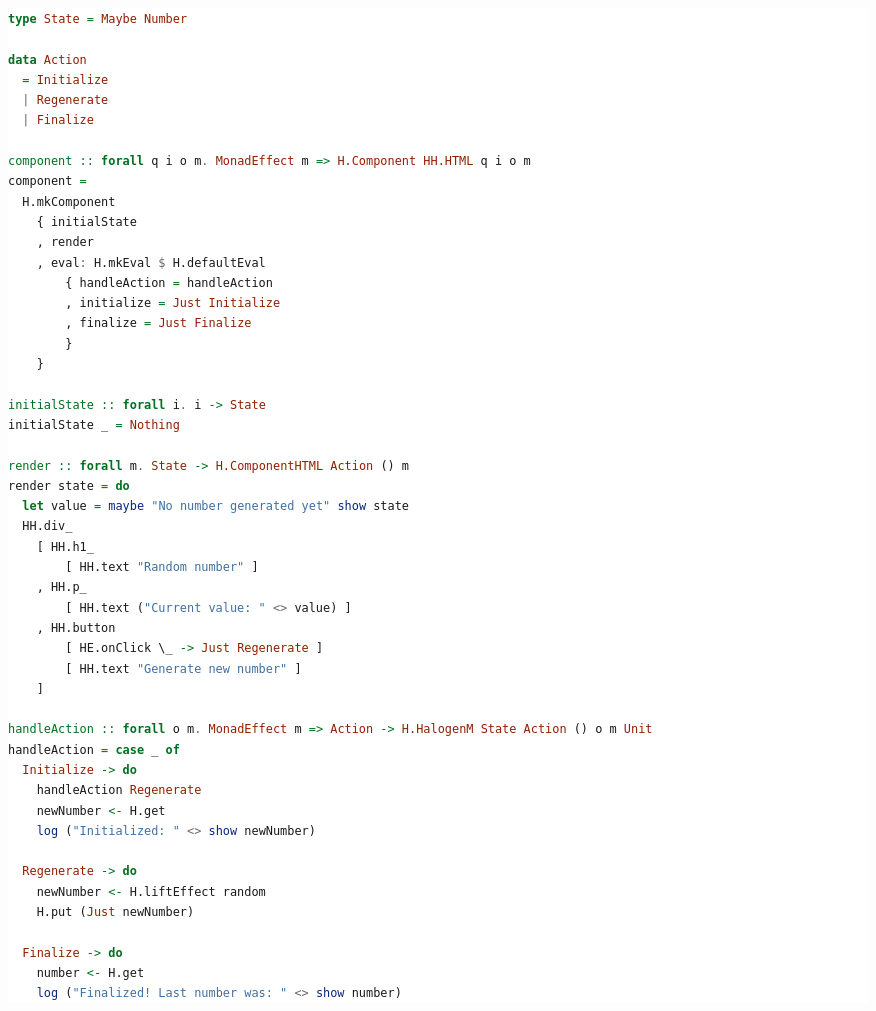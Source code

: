 ```purs
type State = Maybe Number

data Action
  = Initialize
  | Regenerate
  | Finalize

component :: forall q i o m. MonadEffect m => H.Component HH.HTML q i o m
component =
  H.mkComponent
    { initialState
    , render
    , eval: H.mkEval $ H.defaultEval
        { handleAction = handleAction
        , initialize = Just Initialize
        , finalize = Just Finalize
        }
    }

initialState :: forall i. i -> State
initialState _ = Nothing

render :: forall m. State -> H.ComponentHTML Action () m
render state = do
  let value = maybe "No number generated yet" show state
  HH.div_
    [ HH.h1_
        [ HH.text "Random number" ]
    , HH.p_
        [ HH.text ("Current value: " <> value) ]
    , HH.button
        [ HE.onClick \_ -> Just Regenerate ]
        [ HH.text "Generate new number" ]
    ]

handleAction :: forall o m. MonadEffect m => Action -> H.HalogenM State Action () o m Unit
handleAction = case _ of
  Initialize -> do
    handleAction Regenerate
    newNumber <- H.get
    log ("Initialized: " <> show newNumber)

  Regenerate -> do
    newNumber <- H.liftEffect random
    H.put (Just newNumber)

  Finalize -> do
    number <- H.get
    log ("Finalized! Last number was: " <> show number)
```
